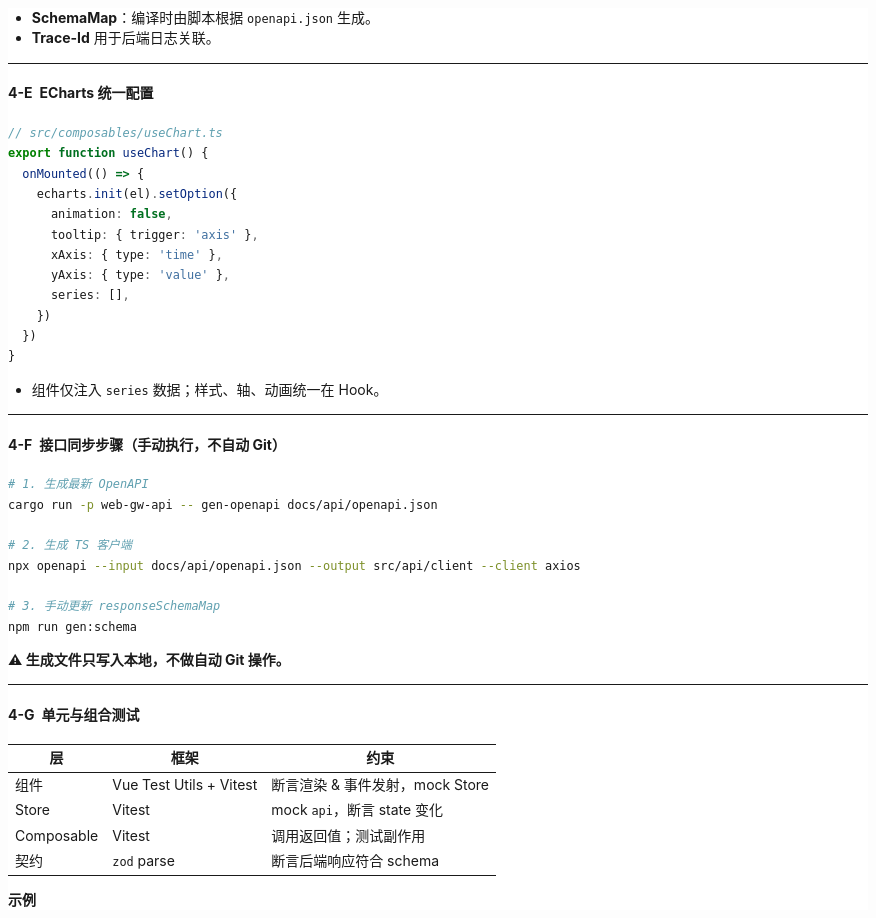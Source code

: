 * **SchemaMap**：编译时由脚本根据 `openapi.json` 生成。
* **Trace-Id** 用于后端日志关联。

---

#### 4-E ECharts 统一配置

```ts
// src/composables/useChart.ts
export function useChart() {
  onMounted(() => {
    echarts.init(el).setOption({
      animation: false,
      tooltip: { trigger: 'axis' },
      xAxis: { type: 'time' },
      yAxis: { type: 'value' },
      series: [],
    })
  })
}
```

* 组件仅注入 `series` 数据；样式、轴、动画统一在 Hook。

---

#### 4-F 接口同步步骤（手动执行，不自动 Git）

```bash
# 1. 生成最新 OpenAPI
cargo run -p web-gw-api -- gen-openapi docs/api/openapi.json

# 2. 生成 TS 客户端
npx openapi --input docs/api/openapi.json --output src/api/client --client axios

# 3. 手动更新 responseSchemaMap
npm run gen:schema
```

**⚠ 生成文件只写入本地，不做自动 Git 操作。**

---

#### 4-G 单元与组合测试

| 层          | 框架                      | 约束                     |
| ---------- | ----------------------- | ---------------------- |
| 组件         | Vue Test Utils + Vitest | 断言渲染 & 事件发射，mock Store |
| Store      | Vitest                  | mock `api`，断言 state 变化 |
| Composable | Vitest                  | 调用返回值；测试副作用            |
| 契约         | `zod` parse             | 断言后端响应符合 schema        |

**示例**
